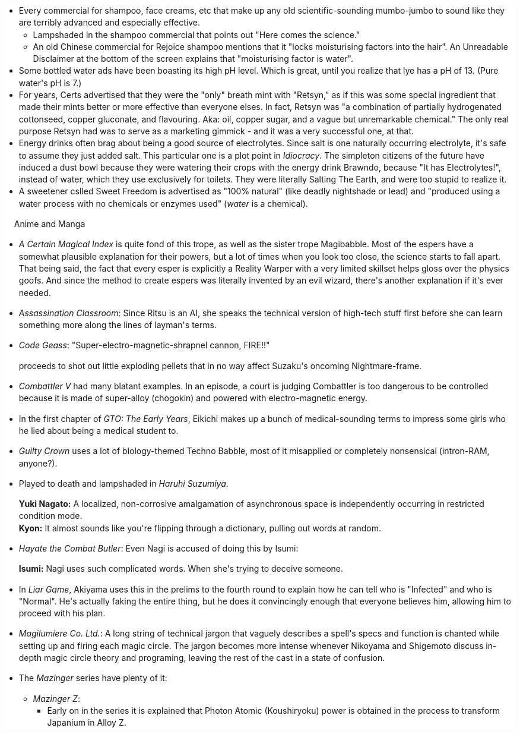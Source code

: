 -   Every commercial for shampoo, face creams, etc that make up any old scientific-sounding mumbo-jumbo to sound like they are terribly advanced and especially effective.
    -   Lampshaded in the shampoo commercial that points out "Here comes the science."
    -   An old Chinese commercial for Rejoice shampoo mentions that it "locks moisturising factors into the hair". An Unreadable Disclaimer at the bottom of the screen explains that "moisturising factor is water".
-   Some bottled water ads have been boasting its high pH level. Which is great, until you realize that lye has a pH of 13. (Pure water's pH is 7.)
-   For years, Certs advertised that they were the "only" breath mint with "Retsyn," as if this was some special ingredient that made their mints better or more effective than everyone elses. In fact, Retsyn was "a combination of partially hydrogenated cottonseed, copper gluconate, and flavouring. Aka: oil, copper sugar, and a vague but unremarkable chemical." The only real purpose Retsyn had was to serve as a marketing gimmick - and it was a very successful one, at that.
-   Energy drinks often brag about being a good source of electrolytes. Since salt is one naturally occurring electrolyte, it's safe to assume they just added salt. This particular one is a plot point in _Idiocracy_. The simpleton citizens of the future have induced a dust bowl because they were watering their crops with the energy drink Brawndo, because "It has Electrolytes!", instead of water, which they use exclusively for toilets. They were literally Salting The Earth, and were too stupid to realize it.
-   A sweetener cslled Sweet Freedom is advertised as "100% natural" (like deadly nightshade or lead) and "produced using a water process with no chemicals or enzymes used" (_water_ is a chemical).

    Anime and Manga 

-   _A Certain Magical Index_ is quite fond of this trope, as well as the sister trope Magibabble. Most of the espers have a somewhat plausible explanation for their powers, but a lot of times when you look too close, the science starts to fall apart. That being said, the fact that every esper is explicitly a Reality Warper with a very limited skillset helps gloss over the physics goofs. And since the method to create espers was literally invented by an evil wizard, there's another explanation if it's ever needed.
-   _Assassination Classroom_: Since Ritsu is an AI, she speaks the technical version of high-tech stuff first before she can learn something more along the lines of layman's terms.
-   _Code Geass_: "Super-electro-magnetic-shrapnel cannon, FIRE!!"
    
    proceeds to shot out little exploding pellets that in no way affect Suzaku's oncoming Nightmare-frame.
    
-   _Combattler V_ had many blatant examples. In an episode, a court is judging Combattler is too dangerous to be controlled because it is made of super-alloy (chogokin) and powered with electro-magnetic energy.
-   In the first chapter of _GTO: The Early Years_, Eikichi makes up a bunch of medical-sounding terms to impress some girls who he lied about being a medical student to.
-   _Guilty Crown_ uses a lot of biology-themed Techno Babble, most of it misapplied or completely nonsensical (intron-RAM, anyone?).
-   Played to death and lampshaded in _Haruhi Suzumiya_.
    
    **Yuki Nagato:** A localized, non-corrosive amalgamation of asynchronous space is independently occurring in restricted condition mode.  
    **Kyon:** It almost sounds like you're flipping through a dictionary, pulling out words at random.
    
-   _Hayate the Combat Butler_: Even Nagi is accused of doing this by Isumi:
    
    **Isumi:** Nagi uses such complicated words. When she's trying to deceive someone.
    
-   In _Liar Game_, Akiyama uses this in the prelims to the fourth round to explain how he can tell who is "Infected" and who is "Normal". He's actually faking the entire thing, but he does it convincingly enough that everyone believes him, allowing him to proceed with his plan.
-   _Magilumiere Co. Ltd._: A long string of technical jargon that vaguely describes a spell's specs and function is chanted while setting up and firing each magic circle. The jargon becomes more intense whenever Nikoyama and Shigemoto discuss in-depth magic circle theory and programing, leaving the rest of the cast in a state of confusion.
-   The _Mazinger_ series have plenty of it:
    -   _Mazinger Z_:
        -   Early on in the series it is explained that Photon Atomic (Koushiryoku) power is obtained in the process to transform Japanium in Alloy Z.